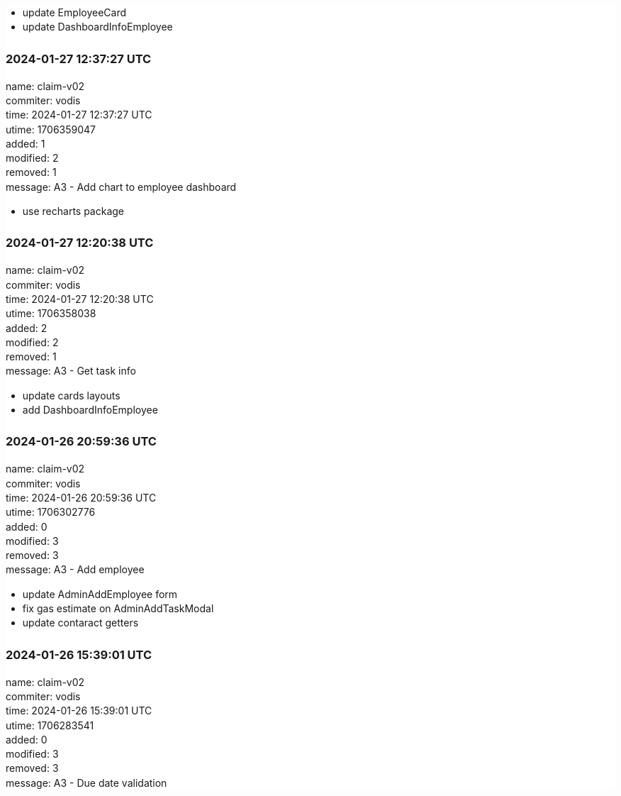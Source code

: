 - update EmployeeCard
- update DashboardInfoEmployee

### 2024-01-27 12:37:27 UTC
name: claim-v02  
commiter: vodis  
time: 2024-01-27 12:37:27 UTC  
utime: 1706359047  
added: 1  
modified: 2  
removed: 1  
message: A3 - Add chart to employee dashboard

- use recharts package

### 2024-01-27 12:20:38 UTC
name: claim-v02  
commiter: vodis  
time: 2024-01-27 12:20:38 UTC  
utime: 1706358038  
added: 2  
modified: 2  
removed: 1  
message: A3 - Get task info

- update cards layouts
- add DashboardInfoEmployee

### 2024-01-26 20:59:36 UTC
name: claim-v02  
commiter: vodis  
time: 2024-01-26 20:59:36 UTC  
utime: 1706302776  
added: 0  
modified: 3  
removed: 3  
message: A3 - Add employee

- update AdminAddEmployee form
- fix gas estimate on AdminAddTaskModal
- update contaract getters

### 2024-01-26 15:39:01 UTC
name: claim-v02  
commiter: vodis  
time: 2024-01-26 15:39:01 UTC  
utime: 1706283541  
added: 0  
modified: 3  
removed: 3  
message: A3 - Due date validation
